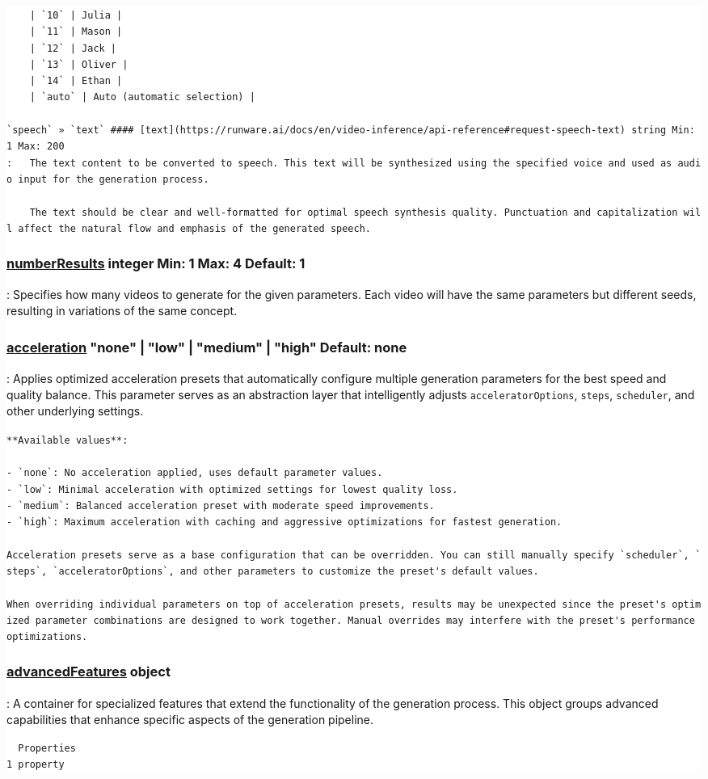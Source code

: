        | `10` | Julia |
        | `11` | Mason |
        | `12` | Jack |
        | `13` | Oliver |
        | `14` | Ethan |
        | `auto` | Auto (automatic selection) |

    `speech` » `text` #### [text](https://runware.ai/docs/en/video-inference/api-reference#request-speech-text) string Min: 1 Max: 200
    :   The text content to be converted to speech. This text will be synthesized using the specified voice and used as audio input for the generation process.

        The text should be clear and well-formatted for optimal speech synthesis quality. Punctuation and capitalization will affect the natural flow and emphasis of the generated speech.

### [numberResults](https://runware.ai/docs/en/video-inference/api-reference#request-numberresults) integer Min: 1 Max: 4 Default: 1
:   Specifies how many videos to generate for the given parameters. Each video will have the same parameters but different seeds, resulting in variations of the same concept.

### [acceleration](https://runware.ai/docs/en/video-inference/api-reference#request-acceleration) "none" | "low" | "medium" | "high" Default: none
:   Applies optimized acceleration presets that automatically configure multiple generation parameters for the best speed and quality balance. This parameter serves as an abstraction layer that intelligently adjusts `acceleratorOptions`, `steps`, `scheduler`, and other underlying settings.

    **Available values**:

    - `none`: No acceleration applied, uses default parameter values.
    - `low`: Minimal acceleration with optimized settings for lowest quality loss.
    - `medium`: Balanced acceleration preset with moderate speed improvements.
    - `high`: Maximum acceleration with caching and aggressive optimizations for fastest generation.

    Acceleration presets serve as a base configuration that can be overridden. You can still manually specify `scheduler`, `steps`, `acceleratorOptions`, and other parameters to customize the preset's default values.

    When overriding individual parameters on top of acceleration presets, results may be unexpected since the preset's optimized parameter combinations are designed to work together. Manual overrides may interfere with the preset's performance optimizations.

### [advancedFeatures](https://runware.ai/docs/en/video-inference/api-reference#request-advancedfeatures) object
:   A container for specialized features that extend the functionality of the generation process. This object groups advanced capabilities that enhance specific aspects of the generation pipeline.

      Properties
    ⁨1⁩ property 
